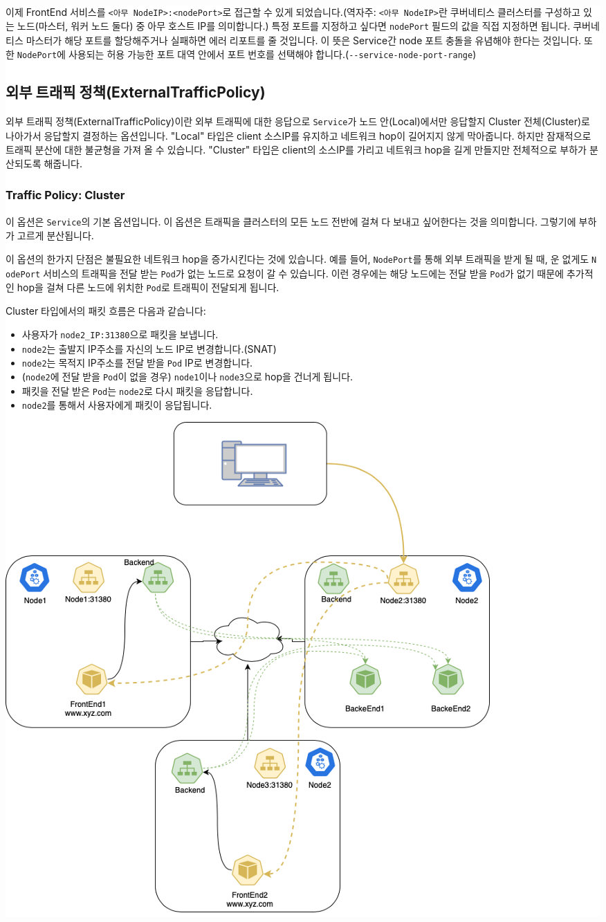 이제 FrontEnd 서비스를 `<아무 NodeIP>:<nodePort>`로 접근할 수 있게 되었습니다.(역자주: `<아무 NodeIP>`란 쿠버네티스 클러스터를 구성하고 있는 노드(마스터, 워커 노드 둘다) 중 아무 호스트 IP를 의미합니다.) 특정 포트를 지정하고 싶다면 `nodePort` 필드의 값을 직접 지정하면 됩니다. 쿠버네티스 마스터가 해당 포트를 할당해주거나 실패하면 에러 리포트를 줄 것입니다. 이 뜻은 Service간 node 포트 충돌을 유념해야 한다는 것입니다. 또한 `NodePort`에 사용되는 허용 가능한 포트 대역 안에서 포트 번호를 선택해야 합니다.(`--service-node-port-range`)

## 외부 트래픽 정책(ExternalTrafficPolicy)

외부 트래픽 정책(ExternalTrafficPolicy)이란 외부 트래픽에 대한 응답으로 `Service`가 노드 안(Local)에서만 응답할지 Cluster 전체(Cluster)로 나아가서 응답할지 결정하는 옵션입니다. "Local" 타입은 client 소스IP를 유지하고 네트워크 hop이 길어지지 않게 막아줍니다. 하지만 잠재적으로 트래픽 분산에 대한 불균형을 가져 올 수 있습니다.  "Cluster" 타입은 client의 소스IP를 가리고 네트워크 hop을 길게 만들지만 전체적으로 부하가 분산되도록 해줍니다.

### Traffic Policy: Cluster

이 옵션은 `Service`의 기본 옵션입니다. 이 옵션은 트래픽을 클러스터의 모든 노드 전반에 걸쳐 다 보내고 싶어한다는 것을 의미합니다. 그렇기에 부하가 고르게 분산됩니다.

이 옵션의 한가지 단점은 불필요한 네트워크 hop을 증가시킨다는 것에 있습니다. 예를 들어, `NodePort`를 통해 외부 트래픽을 받게 될 때, 운 없게도 `NodePort` 서비스의 트래픽을 전달 받는 `Pod`가 없는 노드로 요청이 갈 수 있습니다. 이런 경우에는 해당 노드에는 전달 받을 `Pod`가 없기 때문에 추가적인 hop을 걸쳐 다른 노드에 위치한 `Pod`로 트래픽이 전달되게 됩니다.

Cluster 타입에서의 패킷 흐름은 다음과 같습니다:

- 사용자가 `node2_IP:31380`으로 패킷을 보냅니다.
- `node2`는 출발지 IP주소를 자신의 노드 IP로 변경합니다.(SNAT)
- `node2`는 목적지 IP주소를 전달 받을 `Pod` IP로 변경합니다.
- (`node2`에 전달 받을 `Pod`이 없을 경우) `node1`이나 `node3`으로 hop을 건너게 됩니다.
- 패킷을 전달 받은 `Pod`는 `node2`로 다시 패킷을 응답합니다.
- `node2`를 통해서 사용자에게 패킷이 응답됩니다.

![](/assets/images/packet-life/03-06.png)
